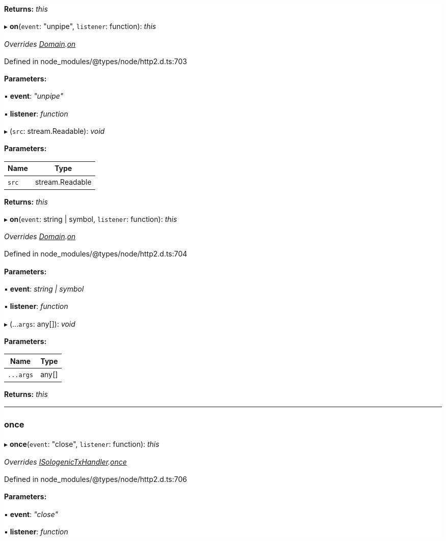**Returns:** *this*

▸ **on**(`event`: "unpipe", `listener`: function): *this*

*Overrides [Domain](_domain_.domain.md).[on](_domain_.domain.md#on)*

Defined in node_modules/@types/node/http2.d.ts:703

**Parameters:**

▪ **event**: *"unpipe"*

▪ **listener**: *function*

▸ (`src`: stream.Readable): *void*

**Parameters:**

Name | Type |
------ | ------ |
`src` | stream.Readable |

**Returns:** *this*

▸ **on**(`event`: string | symbol, `listener`: function): *this*

*Overrides [Domain](_domain_.domain.md).[on](_domain_.domain.md#on)*

Defined in node_modules/@types/node/http2.d.ts:704

**Parameters:**

▪ **event**: *string | symbol*

▪ **listener**: *function*

▸ (...`args`: any[]): *void*

**Parameters:**

Name | Type |
------ | ------ |
`...args` | any[] |

**Returns:** *this*

___

###  once

▸ **once**(`event`: "close", `listener`: function): *this*

*Overrides [ISologenicTxHandler](../interfaces/isologenictxhandler.md).[once](../interfaces/isologenictxhandler.md#once)*

Defined in node_modules/@types/node/http2.d.ts:706

**Parameters:**

▪ **event**: *"close"*

▪ **listener**: *function*
